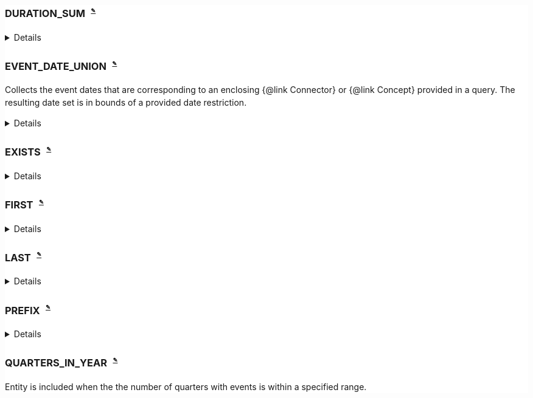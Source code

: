 ### DURATION_SUM<sup><sub><sup> [✎](https://github.com/bakdata/conquery/edit/develop/backend/src/main/java/com/bakdata/conquery/models/concepts/select/connector/specific/DurationSumSelect.java#L12)</sup></sub></sup>


<details><summary>Details</summary></details>

### EVENT_DATE_UNION<sup><sub><sup> [✎](https://github.com/bakdata/conquery/edit/develop/backend/src/main/java/com/bakdata/conquery/models/concepts/select/concept/specific/EventDateUnionSelect.java#L17-L20)</sup></sub></sup>
Collects the event dates that are corresponding to an enclosing {@link Connector} or {@link Concept} provided in a query. The resulting date set is in bounds of a provided date restriction.

<details><summary>Details</summary></details>

### EXISTS<sup><sub><sup> [✎](https://github.com/bakdata/conquery/edit/develop/backend/src/main/java/com/bakdata/conquery/models/concepts/select/concept/specific/ExistsSelect.java#L17)</sup></sub></sup>


<details><summary>Details</summary></details>

### FIRST<sup><sub><sup> [✎](https://github.com/bakdata/conquery/edit/develop/backend/src/main/java/com/bakdata/conquery/models/concepts/select/connector/FirstValueSelect.java#L11)</sup></sub></sup>


<details><summary>Details</summary></details>

### LAST<sup><sub><sup> [✎](https://github.com/bakdata/conquery/edit/develop/backend/src/main/java/com/bakdata/conquery/models/concepts/select/connector/LastValueSelect.java#L11)</sup></sub></sup>


<details><summary>Details</summary></details>

### PREFIX<sup><sub><sup> [✎](https://github.com/bakdata/conquery/edit/develop/backend/src/main/java/com/bakdata/conquery/models/concepts/select/connector/specific/PrefixSelect.java#L15)</sup></sub></sup>


<details><summary>Details</summary></details>

### QUARTERS_IN_YEAR<sup><sub><sup> [✎](https://github.com/bakdata/conquery/edit/develop/backend/src/main/java/com/bakdata/conquery/models/concepts/select/connector/specific/QuartersInYearSelect.java#L12-L14)</sup></sub></sup>
Entity is included when the the number of quarters with events is within a specified range.
